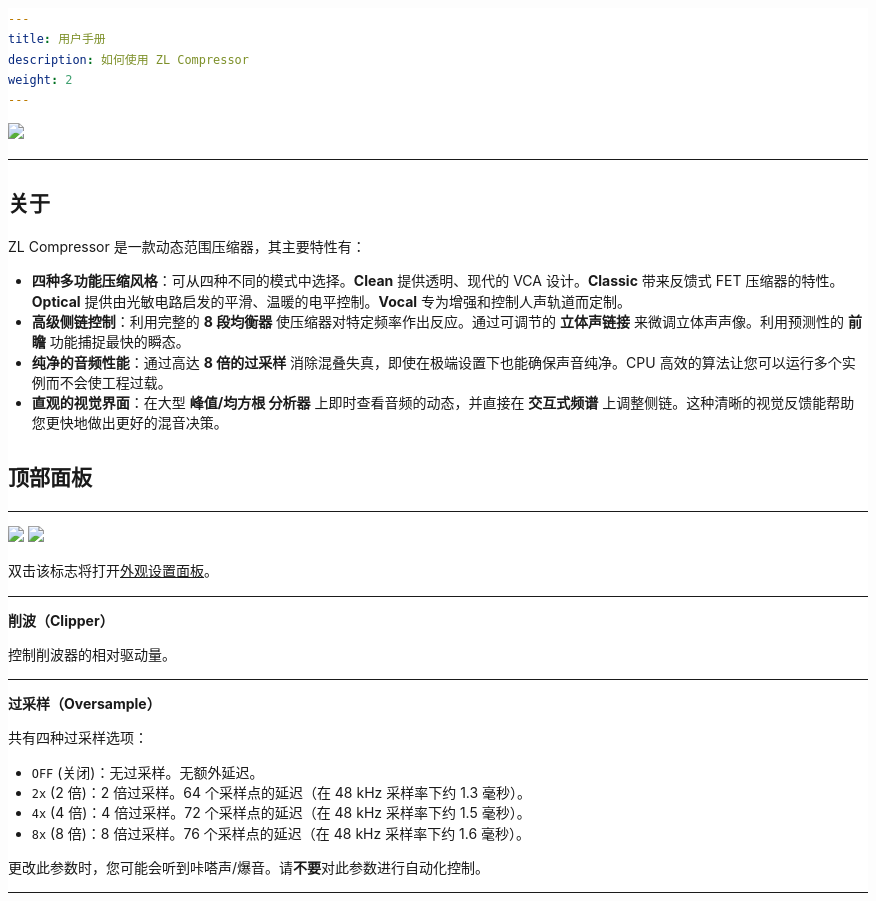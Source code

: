 ```yaml
---
title: 用户手册
description: 如何使用 ZL Compressor
weight: 2
---
```


<img src="/images/zlcompressor/dark_crop.jpg" style="width:750px; max-width: 100%; height: auto" />

-----

## 关于

ZL Compressor 是一款动态范围压缩器，其主要特性有：

  - **四种多功能压缩风格**：可从四种不同的模式中选择。**Clean** 提供透明、现代的 VCA 设计。**Classic** 带来反馈式 FET 压缩器的特性。**Optical** 提供由光敏电路启发的平滑、温暖的电平控制。**Vocal** 专为增强和控制人声轨道而定制。
  - **高级侧链控制**：利用完整的 **8 段均衡器** 使压缩器对特定频率作出反应。通过可调节的 **立体声链接** 来微调立体声声像。利用预测性的 **前瞻** 功能捕捉最快的瞬态。
  - **纯净的音频性能**：通过高达 **8 倍的过采样** 消除混叠失真，即使在极端设置下也能确保声音纯净。CPU 高效的算法让您可以运行多个实例而不会使工程过载。
  - **直观的视觉界面**：在大型 **峰值/均方根 分析器** 上即时查看音频的动态，并直接在 **交互式频谱** 上调整侧链。这种清晰的视觉反馈能帮助您更快地做出更好的混音决策。

## 顶部面板

-----

<p float="left">
<img src="/images/zlcompressor/zlaudio.svg" width="44pt" />
<img src="/images/zlcompressor/logo.svg" width="20pt" />
</p>

双击该标志将打开[外观设置面板](#外观设置面板)。

-----

**削波（Clipper）**

控制削波器的相对驱动量。

___

**过采样（Oversample）**

共有四种过采样选项：

  - `OFF` (关闭)：无过采样。无额外延迟。
  - `2x` (2 倍)：2 倍过采样。64 个采样点的延迟（在 48 kHz 采样率下约 1.3 毫秒）。
  - `4x` (4 倍)：4 倍过采样。72 个采样点的延迟（在 48 kHz 采样率下约 1.5 毫秒）。
  - `8x` (8 倍)：8 倍过采样。76 个采样点的延迟（在 48 kHz 采样率下约 1.6 毫秒）。

更改此参数时，您可能会听到咔嗒声/爆音。请**不要**对此参数进行自动化控制。

-----
